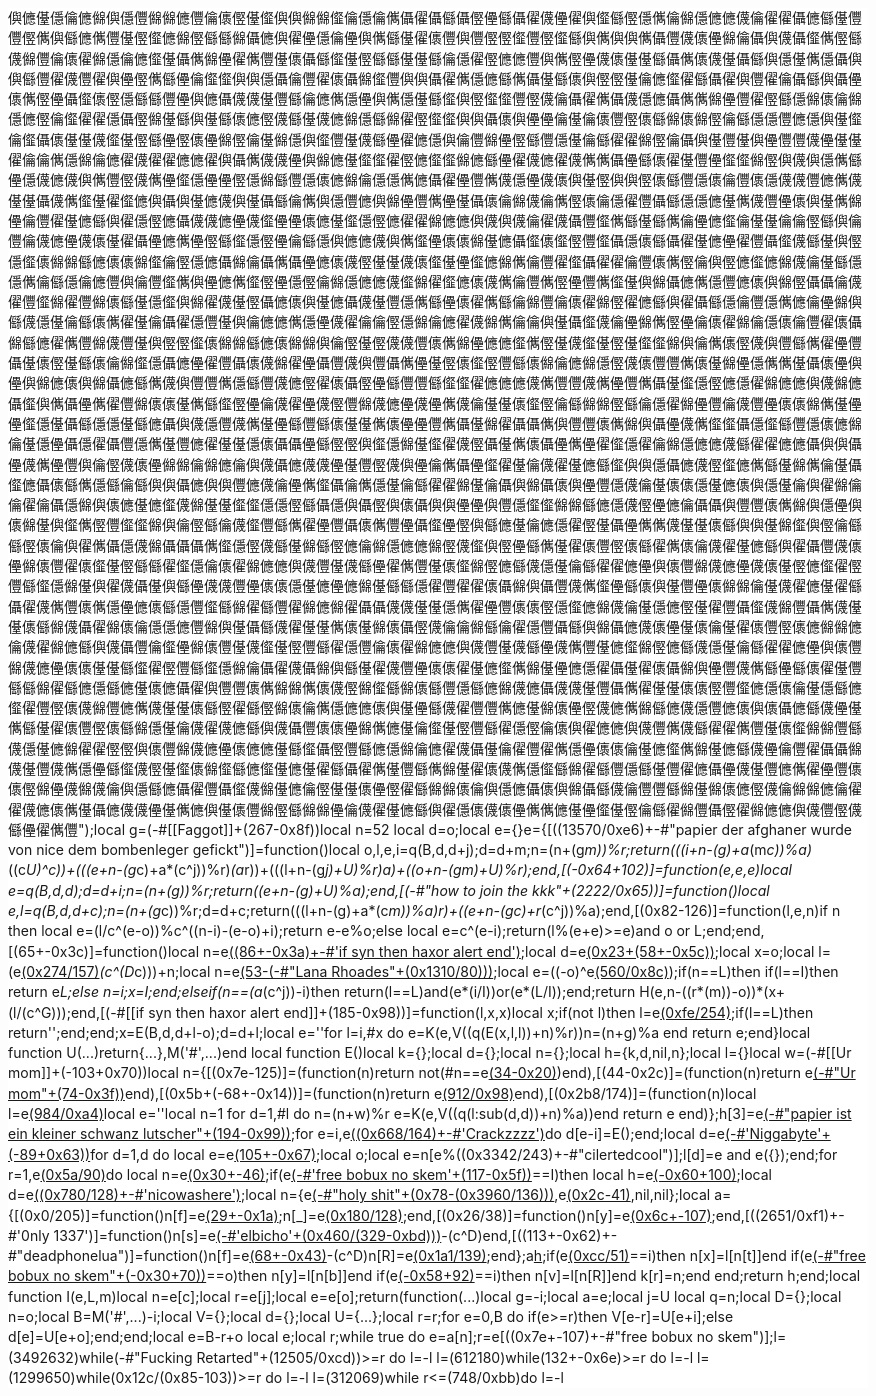 㒜㒣㒗㒚㒢㒣㒙㒜㒚㒥㒙㒙㒣㒥㒢㒟㒘㒗㒠㒜㒜㒙㒙㒠㒢㒚㒢㒞㒤㒛㒤㒡㒤㒘㒦㒡㒤㒛㒝㒦㒛㒜㒠㒡㒘㒚㒞㒢㒙㒚㒣㒣㒝㒢㒛㒛㒤㒣㒡㒗㒥㒥㒘㒞㒜㒡㒣㒞㒥㒗㒘㒠㒣㒙㒘㒡㒡㒙㒤㒣㒜㒛㒦㒚㒢㒦㒜㒞㒡㒗㒛㒟㒥㒜㒥㒘㒘㒠㒥㒘㒠㒡㒜㒞㒜㒜㒞㒤㒥㒝㒟㒦㒙㒢㒤㒜㒝㒤㒠㒞㒘㒡㒝㒙㒥㒢㒟㒛㒙㒚㒢㒣㒠㒗㒤㒞㒙㒦㒛㒞㒥㒗㒟㒤㒡㒠㒗㒘㒡㒡㒗㒗㒡㒢㒚㒛㒘㒣㒣㒥㒜㒞㒘㒦㒝㒟㒗㒗㒡㒤㒞㒟㒝㒗㒤㒡㒜㒚㒗㒞㒚㒤㒜㒜㒡㒥㒛㒝㒥㒛㒜㒦㒘㒞㒡㒦㒢㒠㒠㒜㒜㒚㒤㒢㒥㒛㒟㒤㒙㒠㒥㒜㒜㒤㒛㒞㒚㒣㒡㒞㒤㒗㒡㒟㒜㒘㒘㒗㒢㒣㒠㒛㒡㒤㒛㒜㒥㒛㒢㒤㒡㒜㒤㒦㒟㒞㒘㒦㒤㒠㒟㒘㒚㒡㒡㒥㒦㒜㒣㒤㒝㒝㒗㒥㒡㒢㒣㒞㒚㒦㒜㒞㒚㒗㒡㒠㒜㒘㒠㒠㒥㒘㒝㒢㒤㒛㒞㒤㒝㒚㒣㒤㒞㒞㒙㒦㒥㒛㒘㒡㒚㒙㒟㒢㒙㒚㒣㒘㒢㒠㒛㒛㒚㒤㒘㒙㒗㒡㒜㒗㒡㒟㒣㒘㒝㒡㒗㒝㒣㒙㒚㒡㒙㒛㒘㒠㒠㒜㒜㒤㒟㒜㒦㒦㒢㒗㒢㒟㒥㒘㒟㒡㒙㒟㒙㒘㒢㒡㒚㒚㒥㒣㒚㒜㒗㒠㒢㒠㒤㒟㒗㒗㒝㒠㒗㒘㒡㒦㒘㒟㒦㒙㒘㒢㒗㒙㒚㒜㒠㒥㒗㒝㒡㒦㒛㒣㒚㒜㒢㒥㒙㒦㒘㒡㒥㒚㒗㒢㒡㒛㒛㒙㒘㒢㒤㒜㒗㒥㒗㒜㒦㒥㒥㒝㒦㒗㒗㒛㒢㒢㒞㒚㒙㒢㒣㒛㒝㒛㒛㒣㒣㒛㒜㒤㒞㒝㒝㒦㒜㒙㒣㒗㒠㒠㒛㒘㒣㒠㒠㒙㒣㒡㒦㒛㒝㒣㒛㒝㒞㒞㒤㒦㒡㒟㒛㒗㒥㒦㒠㒠㒙㒘㒜㒝㒜㒚㒞㒡㒦㒚㒝㒣㒝㒜㒞㒥㒘㒝㒞㒦㒠㒚㒦㒦㒘㒚㒙㒡㒥㒚㒟㒣㒙㒢㒚㒚㒞㒣㒤㒛㒦㒥㒞㒝㒚㒦㒝㒟㒜㒗㒘㒜㒜㒘㒟㒡㒥㒚㒟㒢㒥㒟㒚㒝㒝㒥㒣㒞㒝㒗㒗㒤㒝㒞㒠㒗㒛㒠㒣㒜㒤㒜㒗㒣㒝㒜㒗㒤㒡㒢㒞㒜㒚㒥㒣㒜㒙㒦㒥㒞㒦㒗㒤㒟㒢㒙㒝㒢㒞㒘㒟㒢㒚㒛㒥㒤㒡㒚㒚㒣㒗㒞㒝㒥㒦㒟㒜㒗㒞㒙㒦㒢㒥㒛㒗㒣㒡㒜㒛㒚㒘㒣㒤㒝㒝㒣㒦㒝㒠㒦㒦㒟㒣㒗㒠㒚㒘㒣㒛㒛㒙㒣㒣㒜㒝㒜㒝㒢㒛㒝㒤㒥㒠㒞㒡㒗㒡㒞㒢㒦㒣㒠㒢㒗㒗㒢㒢㒘㒡㒜㒢㒥㒢㒝㒣㒦㒝㒟㒗㒛㒤㒦㒣㒞㒦㒘㒡㒠㒚㒘㒦㒢㒡㒚㒜㒣㒣㒝㒜㒞㒠㒦㒟㒟㒙㒗㒣㒤㒠㒟㒠㒘㒥㒠㒤㒚㒟㒡㒤㒛㒗㒣㒦㒛㒥㒤㒠㒝㒡㒗㒜㒘㒚㒠㒟㒙㒙㒡㒣㒟㒟㒙㒠㒢㒘㒚㒣㒤㒙㒢㒤㒞㒤㒦㒣㒟㒝㒘㒗㒗㒝㒟㒠㒗㒦㒠㒣㒙㒞㒢㒥㒛㒠㒤㒛㒛㒢㒥㒟㒞㒘㒢㒜㒘㒣㒠㒣㒙㒝㒢㒗㒡㒚㒚㒞㒢㒡㒚㒢㒣㒥㒜㒢㒥㒠㒞㒜㒦㒣㒞㒠㒘㒦㒚㒘㒢㒙㒚㒣㒣㒝㒠㒙㒛㒠㒣㒟㒝㒞㒢㒥㒞㒘㒦㒥㒞㒠㒗㒜㒙㒤㒣㒞㒚㒥㒣㒟㒜㒙㒘㒤㒤㒢㒝㒛㒥㒠㒙㒛㒥㒙㒟㒡㒗㒚㒠㒜㒙㒛㒝㒗㒘㒤㒣㒟㒜㒗㒣㒤㒝㒗㒥㒚㒞㒡㒦㒟㒛㒞㒡㒢㒙㒥㒢㒟㒛㒙㒘㒛㒣㒡㒜㒛㒤㒡㒚㒢㒥㒚㒞㒣㒢㒦㒙㒜㒡㒝㒚㒗㒢㒡㒟㒞㒛㒗㒢㒤㒛㒚㒥㒗㒜㒢㒣㒣㒞㒚㒦㒝㒛㒢㒢㒘㒚㒙㒢㒣㒛㒝㒙㒞㒢㒢㒜㒗㒤㒠㒝㒢㒦㒙㒞㒘㒦㒢㒟㒛㒙㒢㒚㒟㒢㒥㒛㒟㒤㒙㒡㒣㒛㒞㒥㒙㒝㒥㒗㒜㒘㒘㒠㒟㒙㒙㒡㒣㒟㒙㒙㒜㒢㒘㒗㒘㒝㒝㒥㒟㒞㒙㒦㒣㒣㒠㒞㒘㒗㒝㒠㒗㒘㒗㒠㒠㒙㒜㒢㒞㒟㒘㒝㒜㒥㒡㒞㒛㒦㒥㒤㒗㒟㒘㒗㒡㒟㒢㒙㒠㒚㒤㒣㒦㒛㒥㒤㒟㒝㒙㒛㒦㒤㒥㒝㒜㒥㒤㒞㒦㒗㒘㒟㒠㒘㒥㒡㒟㒙㒢㒣㒙㒚㒘㒝㒟㒥㒥㒞㒟㒗㒙㒦㒚㒞㒞㒗㒤㒟㒦㒜㒦㒜㒙㒣㒟㒜㒙㒤㒣㒡㒞㒝㒜㒥㒥㒞㒚㒡㒥㒝㒣㒘㒛㒟㒤㒘㒦㒡㒥㒥㒡㒠㒠㒛㒣㒣㒣㒝㒞㒥㒥㒝㒞㒦㒥㒞㒤㒗㒠㒚㒘㒣㒚㒛㒙㒣㒣㒜㒝㒙㒣㒤㒠㒜㒞㒤㒦㒞㒛㒥㒙㒟㒟㒗㒞㒡㒠㒘㒦㒢㒝㒛㒦㒝㒘㒥㒙㒝㒣㒦㒝㒦㒞㒝㒢㒗㒗㒟㒠㒘㒢㒡㒙㒙㒘㒡㒢㒚㒛㒙㒦㒥㒢㒝㒥㒦㒟㒟㒙㒞㒗㒦㒦㒠㒚㒗㒤㒡㒚㒚㒗㒡㒣㒤㒜㒝㒚㒥㒝㒞㒗㒦㒡㒥㒡㒟㒗㒗㒞㒟㒦㒦㒥㒞㒤㒗㒙㒛㒤㒤㒞㒜㒥㒥㒟㒞㒙㒜㒤㒦㒝㒞㒠㒠㒤㒚㒠㒡㒥㒚㒟㒣㒙㒢㒗㒚㒦㒤㒚㒛㒤㒥㒚㒞㒗㒥㒣㒛㒗㒗㒚㒟㒤㒤㒦㒡㒘㒘㒜㒠㒚㒙㒗㒠㒛㒝㒘㒤㒗㒞㒟㒤㒦㒞㒦㒛㒠㒚㒛㒢㒙㒚㒣㒣㒝㒡㒛㒛㒣㒣㒤㒜㒜㒤㒦㒝㒞㒦㒥㒜㒢㒘㒝㒟㒦㒙㒙㒢㒙㒣㒢㒜㒝㒤㒣㒝㒝㒦㒗㒥㒘㒝㒜㒦㒢㒞㒤㒦㒠㒛㒗㒢㒝㒛㒗㒣㒡㒠㒜㒜㒚㒤㒣㒝㒘㒠㒣㒞㒡㒗㒙㒞㒢㒗㒤㒠㒣㒤㒟㒡㒞㒚㒡㒢㒡㒜㒜㒤㒣㒜㒜㒥㒣㒝㒢㒦㒞㒠㒤㒢㒞㒚㒗㒢㒡㒛㒛㒙㒗㒢㒤㒜㒙㒤㒟㒜㒦㒥㒚㒝㒢㒗㒟㒟㒚㒗㒣㒟㒜㒚㒗㒢㒜㒛㒙㒢㒢㒛㒢㒤㒚㒙㒜㒟㒣㒗㒣㒠㒝㒙㒗㒗㒠㒠㒚㒚㒘㒡㒤㒚㒜㒤㒘㒜㒟㒤㒜㒜㒦㒦㒜㒥㒚㒠㒠㒙㒙㒡㒣㒚㒝㒘㒦㒣㒢㒤㒤㒜㒥㒥㒟㒞㒙㒜㒚㒦㒜㒟㒙㒗㒜㒠㒞㒘㒥㒠㒠㒙㒜㒢㒘㒡㒢㒝㒠㒥㒡㒞㒛㒦㒥㒤㒟㒞㒥㒦㒤㒠㒦㒘㒜㒡㒣㒗㒢㒣㒚㒛㒘㒗㒤㒦㒞㒞㒝㒗㒗㒟㒡㒜㒜㒗㒙㒠㒜㒘㒢㒡㒡㒘㒟㒢㒜㒛㒞㒤㒚㒝㒙㒤㒤㒤㒞㒠㒚㒘㒝㒡㒗㒙㒡㒘㒣㒢㒙㒚㒣㒣㒙㒘㒝㒠㒜㒘㒦㒡㒞㒗㒛㒟㒥㒘㒟㒡㒛㒞㒟㒢㒝㒛㒗㒣㒡㒜㒛㒤㒥㒝㒟㒦㒙㒟㒥㒛㒟㒠㒗㒘㒡㒡㒛㒠㒚㒢㒟㒛㒙㒣㒣㒜㒝㒥㒗㒝㒡㒦㒛㒞㒥㒗㒟㒠㒙㒘㒣㒡㒝㒚㒗㒢㒡㒛㒛㒣㒦㒜㒟㒥㒙㒝㒣㒦㒝㒟㒗㒘㒣㒠㒛㒘㒥㒡㒠㒚㒙㒗㒜㒛㒝㒤㒗㒜㒡㒦㒝㒝㒥㒦㒟㒟㒚㒗㒣㒦㒣㒙㒗㒡㒡㒚㒛㒥㒛㒛㒟㒤㒙㒜㒤㒥㒝㒞㒠㒦㒡㒟㒜㒗㒥㒦㒟㒙㒙㒢㒗㒝㒛㒣㒗㒛㒡㒤㒛㒝㒞㒥㒟㒞㒚㒦㒣㒟㒡㒚㒥㒠㒡㒙㒛㒡㒥㒛㒙㒣㒙㒛㒤㒤㒝㒝㒗㒗㒚㒞㒛㒦㒥㒟㒟㒘㒚㒠㒣㒙㒝㒢㒗㒚㒣㒘㒗㒛㒥㒤㒠㒝㒙㒥㒤㒞㒝㒗㒗㒟㒡㒙㒝㒤㒛㒙㒟㒢㒚㒚㒣㒥㒙㒜㒗㒤㒡㒝㒛㒗㒗㒞㒟㒗㒙㒟㒤㒘㒝㒢㒢㒙㒡㒢㒛㒚㒥㒤㒡㒜㒙㒤㒣㒝㒟㒦㒗㒟㒢㒗㒛㒟㒥㒘㒟㒣㒙㒙㒣㒢㒝㒛㒙㒣㒡㒜㒝㒤㒥㒢㒠㒦㒙㒟㒥㒗㒝㒠㒗㒘㒥㒡㒛㒚㒥㒢㒟㒛㒙㒣㒣㒜㒝㒥㒗㒝㒡㒦㒝㒞㒥㒗㒣㒠㒙㒘㒣㒡㒝㒚㒗㒢㒡㒛㒛㒣㒦㒜㒟㒥㒙㒝㒣㒦㒟㒟㒗㒗㒡㒠㒛㒘㒥㒡㒠㒚㒙㒢㒤㒛㒝㒤㒙㒜㒡㒗㒛㒝㒥㒦㒟㒟㒛㒗㒣㒠㒞㒙㒗㒦㒣㒚㒛㒤㒗㒛㒟㒤㒙㒜㒦㒥㒝㒞㒡㒦㒡㒟㒛㒗㒥㒡㒡㒙㒛㒡㒣㒚㒡㒣㒗㒟㒣㒤㒛㒜㒥㒥㒟㒞㒙㒙㒞㒟㒝㒘㒙㒠㒡㒙㒟㒡㒥㒚㒡㒣㒙㒝㒣㒤㒝㒝㒗㒥㒤㒞㒛㒗㒗㒟㒟㒘㒥㒠㒣㒚㒟㒢㒗㒚㒡㒣㒠㒛㒥㒘㒟㒝㒙㒥㒣㒞㒝㒗㒗㒟㒡㒘㒛㒡㒘㒙㒟㒢㒞㒚㒣㒣㒟㒜㒗㒦㒡㒝㒛㒥㒥㒞㒣㒗㒙㒟㒦㒘㒝㒣㒞㒙㒡㒣㒝㒚㒥㒣㒟㒜㒟㒤㒣㒡㒝㒦㒗㒞㒡㒗㒛㒟㒥㒘㒟㒡㒙㒚㒗㒢㒝㒛㒝㒣㒡㒜㒝㒤㒥㒟㒟㒦㒙㒞㒣㒗㒢㒠㒗㒘㒥㒡㒛㒚㒘㒢㒟㒜㒛㒣㒣㒜㒝㒥㒞㒝㒡㒛㒛㒞㒥㒗㒟㒠㒙㒙㒥㒡㒝㒚㒗㒣㒙㒛㒛㒘㒘㒜㒟㒥㒙㒝㒣㒦㒟㒣㒣㒗㒡㒠㒤㒘㒥㒡㒣㒚㒙㒢㒣㒛㒝㒤㒗㒢㒛㒥㒛㒞㒚㒦㒟㒟㒢㒗㒣㒠㒞㒙㒗㒣㒡㒝㒦㒢㒥㒛㒤㒤㒙㒝㒗㒥㒝㒞㒚㒦㒡㒠㒝㒘㒗㒠㒟㒙㒠㒡㒣㒠㒗㒣㒗㒛㒡㒤㒛㒞㒗㒥㒡㒞㒙㒗㒛㒟㒝㒞㒚㒠㒡㒙㒛㒡㒥㒚㒡㒗㒥㒛㒣㒤㒦㒝㒗㒥㒣㒞㒛㒦㒥㒟㒟㒘㒙㒦㒝㒙㒝㒢㒜㒚㒡㒣㒤㒛㒥㒤㒠㒝㒙㒗㒣㒢㒘㒗㒗㒟㒦㒘㒛㒡㒙㒙㒟㒢㒜㒚㒣㒤㒟㒜㒙㒤㒡㒝㒢㒥㒥㒡㒙㒗㒙㒟㒣㒘㒝㒢㒙㒙㒣㒢㒛㒛㒝㒣㒟㒞㒗㒤㒣㒝㒝㒦㒗㒞㒣㒜㒗㒟㒥㒙㒘㒡㒙㒙㒦㒢㒝㒛㒗㒣㒡㒜㒛㒚㒟㒝㒟㒦㒞㒞㒣㒗㒦㒠㒗㒘㒢㒡㒛㒙㒥㒤㒘㒛㒙㒣㒣㒜㒝㒥㒘㒝㒡㒦㒛㒞㒥");local g=(-#[[Faggot]]+(267-0x8f))local n=52 local d=o;local e={}e={[((13570/0xe6)+-#"papier der afghaner wurde von nice dem bombenleger gefickt")]=function()local o,l,e,i=q(B,d,d+j);d=d+m;n=(n+(g*m))%r;return(((i+n-(g)+a*(m*c))%a)*((c*U)^c))+(((e+n-(g*c)+a*(c^j))%r)*(a*r))+(((l+n-(g*j)+U)%r)*a)+((o+n-(g*m)+U)%r);end,[(-0x64+102)]=function(e,e,e)local e=q(B,d,d);d=d+i;n=(n+(g))%r;return((e+n-(g)+U)%a);end,[(-#"how to join the kkk"+(2222/0x65))]=function()local e,l=q(B,d,d+c);n=(n+(g*c))%r;d=d+c;return(((l+n-(g)+a*(c*m))%a)*r)+((e+n-(g*c)+r*(c^j))%a);end,[(0x82-126)]=function(l,e,n)if n then local e=(l/c^(e-o))%c^((n-i)-(e-o)+i);return e-e%o;else local e=c^(e-i);return(l%(e+e)>=e)and o or L;end;end,[(65+-0x3c)]=function()local n=e[((86+-0x3a)+-#'if syn then haxor alert end')]();local d=e[(0x23+(58+-0x5c))]();local x=o;local l=(e[(0x274/157)](d,i,D+m)*(c^(D*c)))+n;local n=e[(53-(-#"Lana Rhoades"+(0x1310/80)))](d,21,31);local e=((-o)^e[(560/0x8c)](d,32));if(n==L)then if(l==I)then return e*L;else n=i;x=I;end;elseif(n==(a*(c^j))-i)then return(l==L)and(e*(i/I))or(e*(L/I));end;return H(e,n-((r*(m))-o))*(x+(l/(c^G)));end,[(-#[[if syn then haxor alert end]]+(185-0x98))]=function(l,x,x)local x;if(not l)then l=e[(0xfe/254)]();if(l==L)then return'';end;end;x=E(B,d,d+l-o);d=d+l;local e=''for l=i,#x do e=K(e,V((q(E(x,l,l))+n)%r))n=(n+g)%a end return e;end}local function U(...)return{...},M('#',...)end local function E()local k={};local d={};local n={};local h={k,d,nil,n};local l={}local w=(-#[[Ur mom]]+(-103+0x70))local n={[(0x7e-125)]=(function(n)return not(#n==e[(34-0x20)]())end),[(44-0x2c)]=(function(n)return e[(-#"Ur mom"+(74-0x3f))]()end),[(0x5b+(-68+-0x14))]=(function(n)return e[(912/0x98)]()end),[(0x2b8/174)]=(function(n)local l=e[(984/0xa4)]()local e=''local n=1 for d=1,#l do n=(n+w)%r e=K(e,V((q(l:sub(d,d))+n)%a))end return e end)};h[3]=e[(-#"papier ist ein kleiner schwanz lutscher"+(194-0x99))]();for e=i,e[((0x668/164)+-#'Crackzzzz')]()do d[e-i]=E();end;local d=e[(-#'Niggabyte'+(-89+0x63))]()for d=1,d do local e=e[(105+-0x67)]();local o;local e=n[e%((0x3342/243)+-#"cilertedcool")];l[d]=e and e({});end;for r=1,e[(0x5a/90)]()do local n=e[(0x30+-46)]();if(e[(-#'free bobux no skem'+(117-0x5f))](n,o,i)==I)then local h=e[(-0x60+100)](n,c,j);local d=e[((0x780/128)+-#'nicowashere')](n,m,c+m);local n={e[(-#"holy shit"+(0x78-(0x3960/136)))](),e[(0x2c-41)](),nil,nil};local a={[(0x0/205)]=function()n[f]=e[(29+-0x1a)]();n[_]=e[(0x180/128)]();end,[(0x26/38)]=function()n[y]=e[(0x6c+-107)]();end,[((2651/0xf1)+-#'0nly 1337')]=function()n[s]=e[(-#'elbicho'+(0x460/(329-0xbd)))]()-(c^D)end,[((113+-0x62)+-#"deadphonelua")]=function()n[f]=e[(68+-0x43)]()-(c^D)n[R]=e[(0x1a1/139)]();end};a[h]();if(e[(0xcc/51)](d,i,o)==i)then n[x]=l[n[t]]end if(e[(-#"free bobux no skem"+(-0x30+70))](d,c,c)==o)then n[y]=l[n[b]]end if(e[(-0x58+92)](d,j,j)==i)then n[v]=l[n[R]]end k[r]=n;end end;return h;end;local function I(e,L,m)local n=e[c];local r=e[j];local e=e[o];return(function(...)local g=-i;local a=e;local j=U local q=n;local D={};local n=o;local B=M('#',...)-i;local V={};local d={};local U={...};local r=r;for e=0,B do if(e>=r)then V[e-r]=U[e+i];else d[e]=U[e+o];end;end;local e=B-r+o local e;local r;while true do e=a[n];r=e[((0x7e+-107)+-#"free bobux no skem")];l=(3492632)while(-#"Fucking Retarted"+(12505/0xcd))>=r do l=-l l=(612180)while(132+-0x6e)>=r do l=-l l=(1299650)while(0x12c/(0x85-103))>=r do l=-l l=(312069)while r<=(748/0xbb)do l=-l